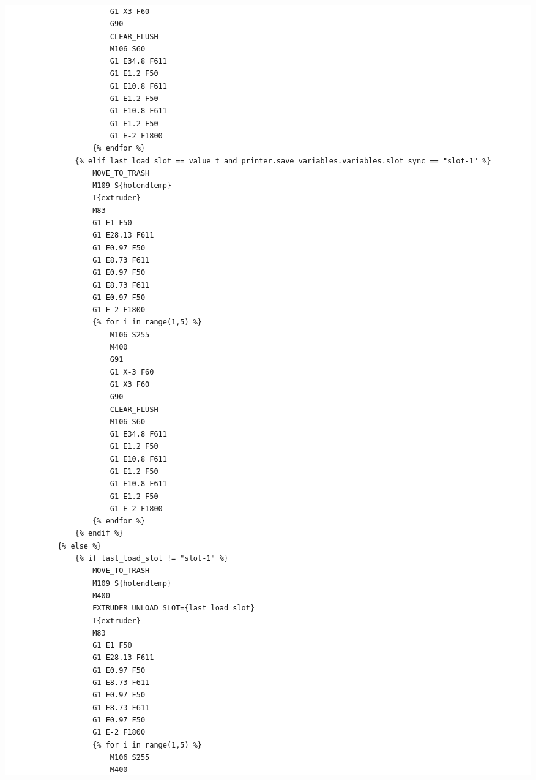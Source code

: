 ```diff
                        G1 X3 F60
                        G90
                        CLEAR_FLUSH
                        M106 S60
                        G1 E34.8 F611
                        G1 E1.2 F50
                        G1 E10.8 F611
                        G1 E1.2 F50
                        G1 E10.8 F611
                        G1 E1.2 F50
                        G1 E-2 F1800
                    {% endfor %}
                {% elif last_load_slot == value_t and printer.save_variables.variables.slot_sync == "slot-1" %}
                    MOVE_TO_TRASH
                    M109 S{hotendtemp}
                    T{extruder}
                    M83
                    G1 E1 F50
                    G1 E28.13 F611
                    G1 E0.97 F50
                    G1 E8.73 F611
                    G1 E0.97 F50
                    G1 E8.73 F611
                    G1 E0.97 F50
                    G1 E-2 F1800
                    {% for i in range(1,5) %}
                        M106 S255
                        M400
                        G91
                        G1 X-3 F60
                        G1 X3 F60
                        G90
                        CLEAR_FLUSH
                        M106 S60
                        G1 E34.8 F611
                        G1 E1.2 F50
                        G1 E10.8 F611
                        G1 E1.2 F50
                        G1 E10.8 F611
                        G1 E1.2 F50
                        G1 E-2 F1800
                    {% endfor %}
                {% endif %}
            {% else %}
                {% if last_load_slot != "slot-1" %}
                    MOVE_TO_TRASH
                    M109 S{hotendtemp}
                    M400
                    EXTRUDER_UNLOAD SLOT={last_load_slot}
                    T{extruder}
                    M83
                    G1 E1 F50
                    G1 E28.13 F611
                    G1 E0.97 F50
                    G1 E8.73 F611
                    G1 E0.97 F50
                    G1 E8.73 F611
                    G1 E0.97 F50
                    G1 E-2 F1800
                    {% for i in range(1,5) %}
                        M106 S255
                        M400
```
